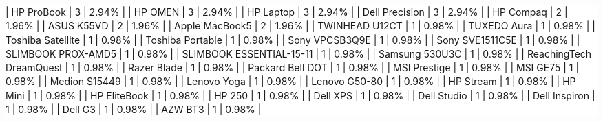 | HP ProBook               | 3         | 2.94%   |
| HP OMEN                  | 3         | 2.94%   |
| HP Laptop                | 3         | 2.94%   |
| Dell Precision           | 3         | 2.94%   |
| HP Compaq                | 2         | 1.96%   |
| ASUS K55VD               | 2         | 1.96%   |
| Apple MacBook5           | 2         | 1.96%   |
| TWINHEAD U12CT           | 1         | 0.98%   |
| TUXEDO Aura              | 1         | 0.98%   |
| Toshiba Satellite        | 1         | 0.98%   |
| Toshiba Portable         | 1         | 0.98%   |
| Sony VPCSB3Q9E           | 1         | 0.98%   |
| Sony SVE1511C5E          | 1         | 0.98%   |
| SLIMBOOK PROX-AMD5       | 1         | 0.98%   |
| SLIMBOOK ESSENTIAL-15-11 | 1         | 0.98%   |
| Samsung 530U3C           | 1         | 0.98%   |
| ReachingTech DreamQuest  | 1         | 0.98%   |
| Razer Blade              | 1         | 0.98%   |
| Packard Bell DOT         | 1         | 0.98%   |
| MSI Prestige             | 1         | 0.98%   |
| MSI GE75                 | 1         | 0.98%   |
| Medion S15449            | 1         | 0.98%   |
| Lenovo Yoga              | 1         | 0.98%   |
| Lenovo G50-80            | 1         | 0.98%   |
| HP Stream                | 1         | 0.98%   |
| HP Mini                  | 1         | 0.98%   |
| HP EliteBook             | 1         | 0.98%   |
| HP 250                   | 1         | 0.98%   |
| Dell XPS                 | 1         | 0.98%   |
| Dell Studio              | 1         | 0.98%   |
| Dell Inspiron            | 1         | 0.98%   |
| Dell G3                  | 1         | 0.98%   |
| AZW BT3                  | 1         | 0.98%   |
